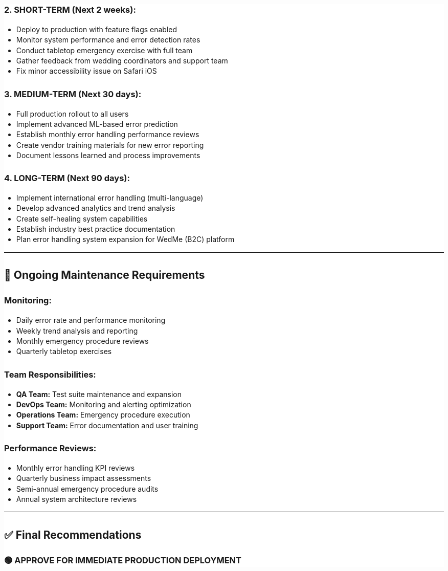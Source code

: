 ### 2. SHORT-TERM (Next 2 weeks):
- Deploy to production with feature flags enabled
- Monitor system performance and error detection rates
- Conduct tabletop emergency exercise with full team
- Gather feedback from wedding coordinators and support team
- Fix minor accessibility issue on Safari iOS

### 3. MEDIUM-TERM (Next 30 days):
- Full production rollout to all users
- Implement advanced ML-based error prediction
- Establish monthly error handling performance reviews
- Create vendor training materials for new error reporting
- Document lessons learned and process improvements

### 4. LONG-TERM (Next 90 days):
- Implement international error handling (multi-language)
- Develop advanced analytics and trend analysis
- Create self-healing system capabilities
- Establish industry best practice documentation
- Plan error handling system expansion for WedMe (B2C) platform

---

## 🔧 Ongoing Maintenance Requirements

### Monitoring:
- Daily error rate and performance monitoring
- Weekly trend analysis and reporting
- Monthly emergency procedure reviews
- Quarterly tabletop exercises

### Team Responsibilities:
- **QA Team:** Test suite maintenance and expansion
- **DevOps Team:** Monitoring and alerting optimization
- **Operations Team:** Emergency procedure execution
- **Support Team:** Error documentation and user training

### Performance Reviews:
- Monthly error handling KPI reviews
- Quarterly business impact assessments
- Semi-annual emergency procedure audits
- Annual system architecture reviews

---

## ✅ Final Recommendations

### 🟢 APPROVE FOR IMMEDIATE PRODUCTION DEPLOYMENT
